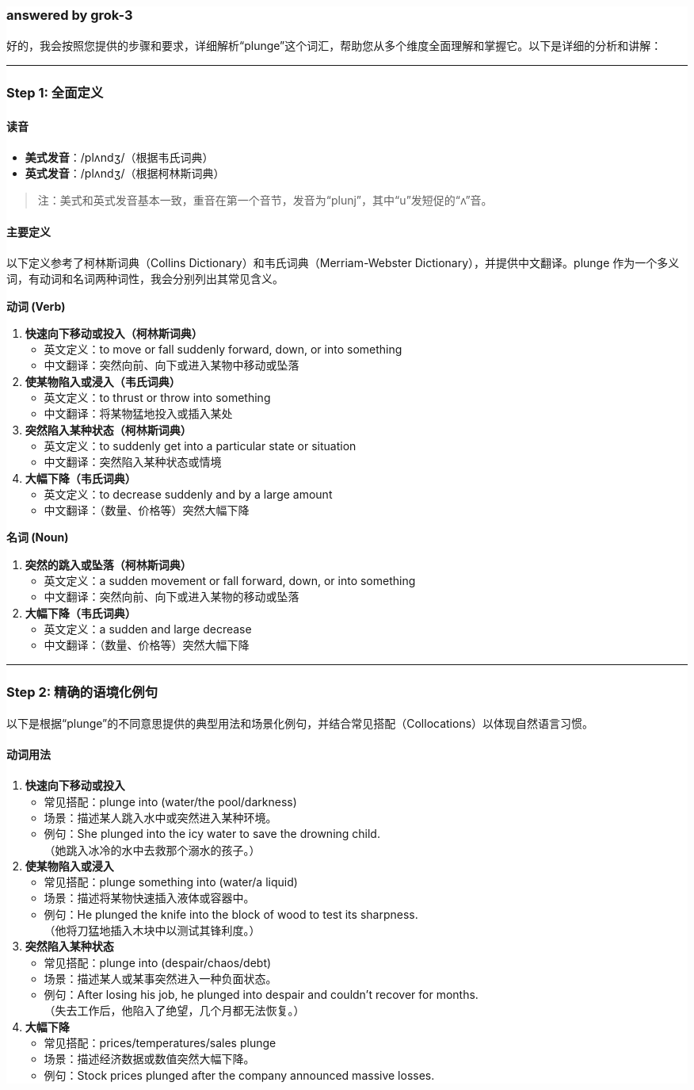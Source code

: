 ### answered by grok-3
好的，我会按照您提供的步骤和要求，详细解析“plunge”这个词汇，帮助您从多个维度全面理解和掌握它。以下是详细的分析和讲解：

---

### Step 1: 全面定义

#### 读音
- **美式发音**：/plʌndʒ/（根据韦氏词典）
- **英式发音**：/plʌndʒ/（根据柯林斯词典）
> 注：美式和英式发音基本一致，重音在第一个音节，发音为“plunj”，其中“u”发短促的“ʌ”音。

#### 主要定义
以下定义参考了柯林斯词典（Collins Dictionary）和韦氏词典（Merriam-Webster Dictionary），并提供中文翻译。plunge 作为一个多义词，有动词和名词两种词性，我会分别列出其常见含义。

**动词 (Verb)**
1. **快速向下移动或投入（柯林斯词典）**
   - 英文定义：to move or fall suddenly forward, down, or into something
   - 中文翻译：突然向前、向下或进入某物中移动或坠落
2. **使某物陷入或浸入（韦氏词典）**
   - 英文定义：to thrust or throw into something
   - 中文翻译：将某物猛地投入或插入某处
3. **突然陷入某种状态（柯林斯词典）**
   - 英文定义：to suddenly get into a particular state or situation
   - 中文翻译：突然陷入某种状态或情境
4. **大幅下降（韦氏词典）**
   - 英文定义：to decrease suddenly and by a large amount
   - 中文翻译：（数量、价格等）突然大幅下降

**名词 (Noun)**
1. **突然的跳入或坠落（柯林斯词典）**
   - 英文定义：a sudden movement or fall forward, down, or into something
   - 中文翻译：突然向前、向下或进入某物的移动或坠落
2. **大幅下降（韦氏词典）**
   - 英文定义：a sudden and large decrease
   - 中文翻译：（数量、价格等）突然大幅下降

---

### Step 2: 精确的语境化例句

以下是根据“plunge”的不同意思提供的典型用法和场景化例句，并结合常见搭配（Collocations）以体现自然语言习惯。

#### 动词用法
1. **快速向下移动或投入**
   - 常见搭配：plunge into (water/the pool/darkness)
   - 场景：描述某人跳入水中或突然进入某种环境。
   - 例句：She plunged into the icy water to save the drowning child.  
     （她跳入冰冷的水中去救那个溺水的孩子。）
2. **使某物陷入或浸入**
   - 常见搭配：plunge something into (water/a liquid)
   - 场景：描述将某物快速插入液体或容器中。
   - 例句：He plunged the knife into the block of wood to test its sharpness.  
     （他将刀猛地插入木块中以测试其锋利度。）
3. **突然陷入某种状态**
   - 常见搭配：plunge into (despair/chaos/debt)
   - 场景：描述某人或某事突然进入一种负面状态。
   - 例句：After losing his job, he plunged into despair and couldn’t recover for months.  
     （失去工作后，他陷入了绝望，几个月都无法恢复。）
4. **大幅下降**
   - 常见搭配：prices/temperatures/sales plunge
   - 场景：描述经济数据或数值突然大幅下降。
   - 例句：Stock prices plunged after the company announced massive losses.  